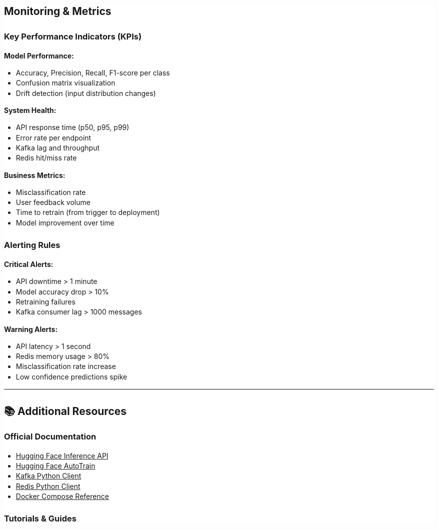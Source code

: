 ## Monitoring & Metrics

### Key Performance Indicators (KPIs)

**Model Performance:**

- Accuracy, Precision, Recall, F1-score per class
- Confusion matrix visualization
- Drift detection (input distribution changes)

**System Health:**

- API response time (p50, p95, p99)
- Error rate per endpoint
- Kafka lag and throughput
- Redis hit/miss rate

**Business Metrics:**

- Misclassification rate
- User feedback volume
- Time to retrain (from trigger to deployment)
- Model improvement over time

### Alerting Rules

**Critical Alerts:**

- API downtime > 1 minute
- Model accuracy drop > 10%
- Retraining failures
- Kafka consumer lag > 1000 messages

**Warning Alerts:**

- API latency > 1 second
- Redis memory usage > 80%
- Misclassification rate increase
- Low confidence predictions spike

---

## 📚 Additional Resources

### Official Documentation

- [Hugging Face Inference API](https://huggingface.co/docs/api-inference/)
- [Hugging Face AutoTrain](https://huggingface.co/docs/autotrain/)
- [Kafka Python Client](https://kafka-python.readthedocs.io/)
- [Redis Python Client](https://redis-py.readthedocs.io/)
- [Docker Compose Reference](https://docs.docker.com/compose/)

### Tutorials & Guides

